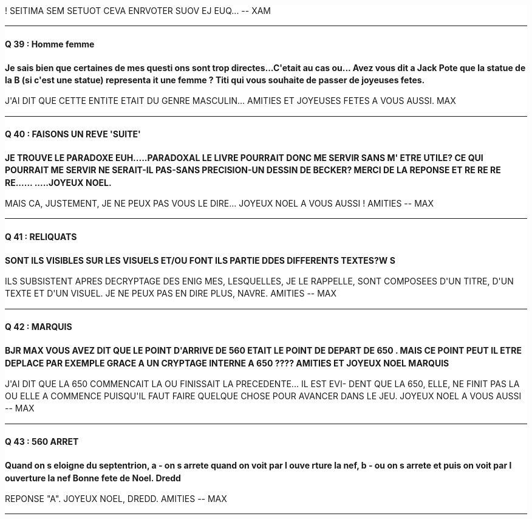 ! SEITIMA SEM SETUOT CEVA ENRVOTER SUOV EJ EUQ... -- XAM

---

#### Q 39 : Homme femme

**Je sais bien que certaines de mes questi ons sont trop
 directes...C'etait au cas  ou...  Avez vous dit a Jack Pote que la
statue  de la B (si c'est une statue) representa it une femme ? Titi qui
 vous souhaite de passer de      joyeuses fetes.**

J'AI DIT QUE CETTE ENTITE ETAIT DU GENRE MASCULIN... AMITIES ET JOYEUSES FETES A VOUS AUSSI. MAX

---

#### Q 40 : FAISONS UN REVE  'SUITE'

**JE TROUVE LE PARADOXE EUH.....PARADOXAL  LE LIVRE
POURRAIT DONC ME SERVIR SANS M' ETRE UTILE? CE QUI POURRAIT ME SERVIR NE
 SERAIT-IL   PAS-SANS PRECISION-UN DESSIN DE BECKER?  MERCI DE LA
REPONSE ET RE RE RE RE...... .....JOYEUX NOEL.**

MAIS CA, JUSTEMENT, JE NE PEUX PAS VOUS LE DIRE... JOYEUX NOEL A VOUS AUSSI ! AMITIES --  MAX

---

#### Q 41 : RELIQUATS

**SONT ILS VISIBLES SUR LES VISUELS ET/OU  FONT ILS PARTIE DDES DIFFERENTS TEXTES?W S**

ILS SUBSISTENT APRES DECRYPTAGE DES ENIG MES,
LESQUELLES, JE LE RAPPELLE, SONT COMPOSEES D'UN TITRE, D'UN TEXTE ET
D'UN VISUEL. JE NE PEUX PAS EN DIRE PLUS, NAVRE. AMITIES -- MAX

---

#### Q 42 : MARQUIS

**BJR MAX  VOUS AVEZ DIT QUE LE POINT D'ARRIVE DE 560
ETAIT LE POINT DE DEPART DE 650 .  MAIS CE POINT PEUT IL ETRE DEPLACE
PAR EXEMPLE GRACE A UN CRYPTAGE INTERNE A 650 ???? AMITIES ET JOYEUX
NOEL MARQUIS**

J'AI DIT QUE LA 650 COMMENCAIT LA OU FINISSAIT LA
PRECEDENTE... IL EST EVI- DENT QUE LA 650, ELLE, NE FINIT PAS LA OU ELLE
 A COMMENCE PUISQU'IL FAUT FAIRE QUELQUE CHOSE POUR AVANCER DANS LE JEU.
  JOYEUX NOEL A VOUS AUSSI -- MAX

---

#### Q 43 : 560 ARRET

**Quand on s eloigne du septentrion, a - on s arrete
quand on voit par l ouve rture la nef, b - ou on s arrete et puis on
voit par l  ouverture la nef Bonne fete de Noel. Dredd**

REPONSE "A". JOYEUX NOEL, DREDD. AMITIES -- MAX

---